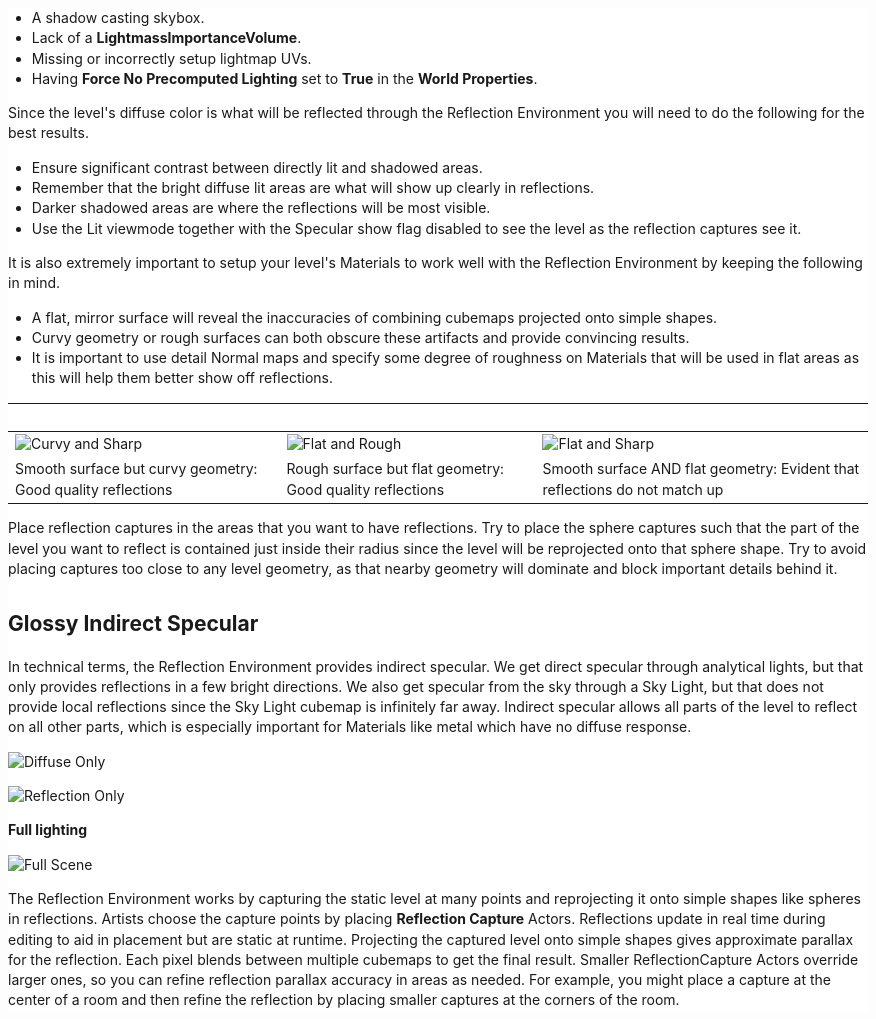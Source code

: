 -   A shadow casting skybox.
-   Lack of a **LightmassImportanceVolume**.
-   Missing or incorrectly setup lightmap UVs.
-   Having **Force No Precomputed Lighting** set to **True** in the **World Properties**.

Since the level's diffuse color is what will be reflected through the Reflection Environment you will need to do the following for the best results.

-   Ensure significant contrast between directly lit and shadowed areas.
-   Remember that the bright diffuse lit areas are what will show up clearly in reflections.
-   Darker shadowed areas are where the reflections will be most visible.
-   Use the Lit viewmode together with the Specular show flag disabled to see the level as the reflection captures see it.

It is also extremely important to setup your level's Materials to work well with the Reflection Environment by keeping the following in mind.

-   A flat, mirror surface will reveal the inaccuracies of combining cubemaps projected onto simple shapes.
-   Curvy geometry or rough surfaces can both obscure these artifacts and provide convincing results.
-   It is important to use detail Normal maps and specify some degree of roughness on Materials that will be used in flat areas as this will help them better show off reflections.

|   |   |   |
| --- | --- | --- |
| ![Curvy and Sharp](https://d1iv7db44yhgxn.cloudfront.net/documentation/images/e9668347-b092-4e03-9758-7a02fda2489d/03-capt-refl-curvy-sharp.png) | ![Flat and Rough](https://d1iv7db44yhgxn.cloudfront.net/documentation/images/e3c0b25c-d20b-458e-b963-2f56a591f6cd/04-capt-refl-flat-rough.png) | ![Flat and Sharp](https://d1iv7db44yhgxn.cloudfront.net/documentation/images/b9e40e72-9a7a-4c38-b8ad-6b518df9f090/05-capt-refl-flat-sharp.png) |
| Smooth surface but curvy geometry: Good quality reflections | Rough surface but flat geometry: Good quality reflections | Smooth surface AND flat geometry: Evident that reflections do not match up |

Place reflection captures in the areas that you want to have reflections. Try to place the sphere captures such that the part of the level you want to reflect is contained just inside their radius since the level will be reprojected onto that sphere shape. Try to avoid placing captures too close to any level geometry, as that nearby geometry will dominate and block important details behind it.

## Glossy Indirect Specular

In technical terms, the Reflection Environment provides indirect specular. We get direct specular through analytical lights, but that only provides reflections in a few bright directions. We also get specular from the sky through a Sky Light, but that does not provide local reflections since the Sky Light cubemap is infinitely far away. Indirect specular allows all parts of the level to reflect on all other parts, which is especially important for Materials like metal which have no diffuse response.

![Diffuse Only](https://d1iv7db44yhgxn.cloudfront.net/documentation/images/32cf9566-d972-450b-80f6-316b81af72e5/06-capt-refl-diffuse-only.png)

![Reflection Only](https://d1iv7db44yhgxn.cloudfront.net/documentation/images/f4b1017f-8e49-40c8-8d1e-c201ed380031/07-capt-refl-reflection-only.png)

**Full lighting**

![Full Scene](https://d1iv7db44yhgxn.cloudfront.net/documentation/images/7e0df3a0-b157-40ff-913a-31d8c5eb53b3/08-capt-refl-complete-scene.png)

The Reflection Environment works by capturing the static level at many points and reprojecting it onto simple shapes like spheres in reflections. Artists choose the capture points by placing **Reflection Capture** Actors. Reflections update in real time during editing to aid in placement but are static at runtime. Projecting the captured level onto simple shapes gives approximate parallax for the reflection. Each pixel blends between multiple cubemaps to get the final result. Smaller ReflectionCapture Actors override larger ones, so you can refine reflection parallax accuracy in areas as needed. For example, you might place a capture at the center of a room and then refine the reflection by placing smaller captures at the corners of the room.
